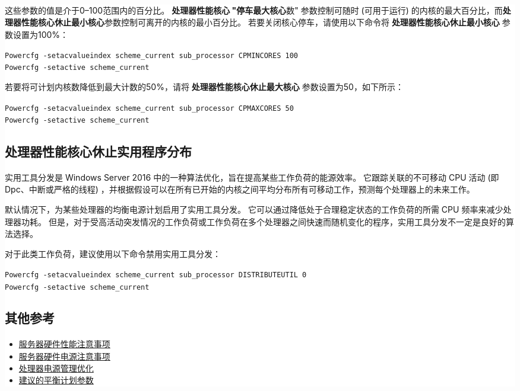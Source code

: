 这些参数的值是介于0–100范围内的百分比。 **处理器性能核心 "停车最大核心**数" 参数控制可随时 (可用于运行) 的内核的最大百分比，而**处理器性能核心休止最小核心**参数控制可离开的内核的最小百分比。 若要关闭核心停车，请使用以下命令将 **处理器性能核心休止最小核心** 参数设置为100%：

``` syntax
Powercfg -setacvalueindex scheme_current sub_processor CPMINCORES 100
Powercfg -setactive scheme_current
```

若要将可计划内核数降低到最大计数的50%，请将 **处理器性能核心休止最大核心** 参数设置为50，如下所示：

``` syntax
Powercfg -setacvalueindex scheme_current sub_processor CPMAXCORES 50
Powercfg -setactive scheme_current
```

## <a name="processor-performance-core-parking-utility-distribution"></a>处理器性能核心休止实用程序分布

实用工具分发是 Windows Server 2016 中的一种算法优化，旨在提高某些工作负荷的能源效率。 它跟踪关联的不可移动 CPU 活动 (即 Dpc、中断或严格的线程) ，并根据假设可以在所有已开始的内核之间平均分布所有可移动工作，预测每个处理器上的未来工作。

默认情况下，为某些处理器的均衡电源计划启用了实用工具分发。 它可以通过降低处于合理稳定状态的工作负荷的所需 CPU 频率来减少处理器功耗。 但是，对于受高活动突发情况的工作负荷或工作负荷在多个处理器之间快速而随机变化的程序，实用工具分发不一定是良好的算法选择。

对于此类工作负荷，建议使用以下命令禁用实用工具分发：

``` syntax
Powercfg -setacvalueindex scheme_current sub_processor DISTRIBUTEUTIL 0
Powercfg -setactive scheme_current
```

## <a name="additional-references"></a>其他参考

- [服务器硬件性能注意事项](../index.md)
- [服务器硬件电源注意事项](../power.md)
- [处理器电源管理优化](processor-power-management-tuning.md)
- [建议的平衡计划参数](recommended-balanced-plan-parameters.md)